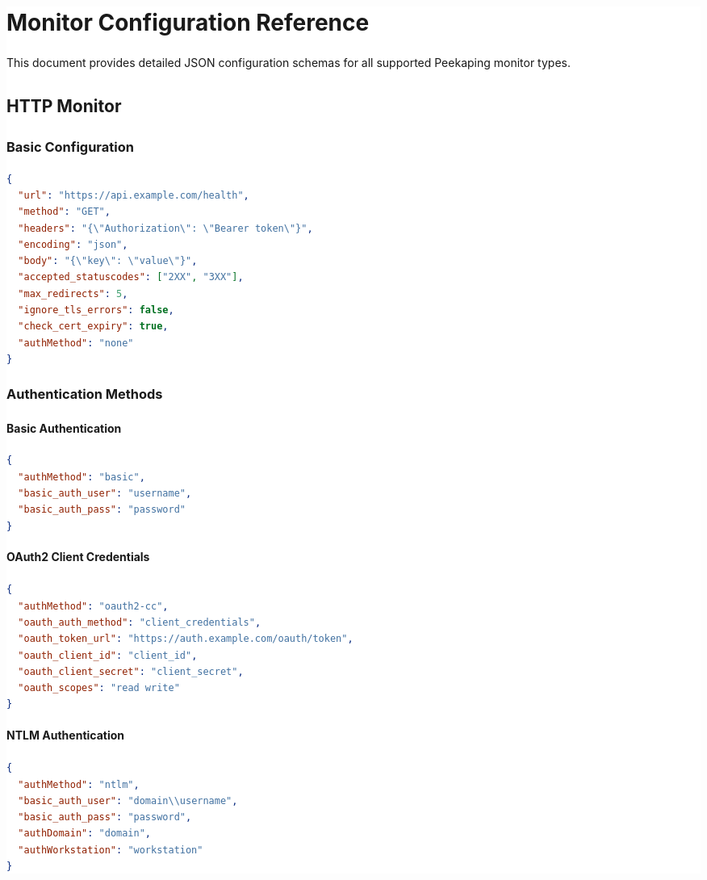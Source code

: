 # Monitor Configuration Reference

This document provides detailed JSON configuration schemas for all supported Peekaping monitor types.

## HTTP Monitor

### Basic Configuration

```json
{
  "url": "https://api.example.com/health",
  "method": "GET",
  "headers": "{\"Authorization\": \"Bearer token\"}",
  "encoding": "json",
  "body": "{\"key\": \"value\"}",
  "accepted_statuscodes": ["2XX", "3XX"],
  "max_redirects": 5,
  "ignore_tls_errors": false,
  "check_cert_expiry": true,
  "authMethod": "none"
}
```

### Authentication Methods

#### Basic Authentication
```json
{
  "authMethod": "basic",
  "basic_auth_user": "username",
  "basic_auth_pass": "password"
}
```

#### OAuth2 Client Credentials
```json
{
  "authMethod": "oauth2-cc",
  "oauth_auth_method": "client_credentials",
  "oauth_token_url": "https://auth.example.com/oauth/token",
  "oauth_client_id": "client_id",
  "oauth_client_secret": "client_secret",
  "oauth_scopes": "read write"
}
```

#### NTLM Authentication
```json
{
  "authMethod": "ntlm",
  "basic_auth_user": "domain\\username",
  "basic_auth_pass": "password",
  "authDomain": "domain",
  "authWorkstation": "workstation"
}
```
